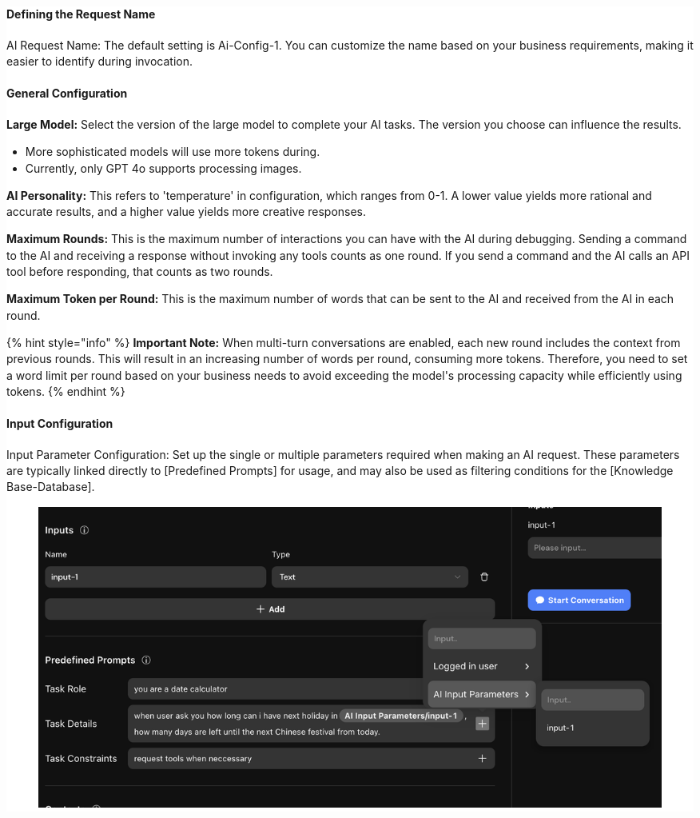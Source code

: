 #### **Defining the Request Name**

AI Request Name: The default setting is Ai-Config-1. You can customize the name based on your business requirements, making it easier to identify during invocation.

#### General Configuration

**Large Model:** Select the version of the large model to complete your AI tasks. The version you choose can influence the results.

* More sophisticated models will use more tokens during.
* Currently, only GPT 4o supports processing images.

**AI Personality:** This refers to 'temperature' in configuration, which ranges from 0-1. A lower value yields more rational and accurate results, and a higher value yields more creative responses.

**Maximum Rounds:** This is the maximum number of interactions you can have with the AI during debugging. Sending a command to the AI and receiving a response without invoking any tools counts as one round. If you send a command and the AI calls an API tool before responding, that counts as two rounds.

**Maximum Token per Round:** This is the maximum number of words that can be sent to the AI and received from the AI in each round.

{% hint style="info" %}
**Important Note:** When multi-turn conversations are enabled, each new round includes the context from previous rounds. This will result in an increasing number of words per round, consuming more tokens. Therefore, you need to set a word limit per round based on your business needs to avoid exceeding the model's processing capacity while efficiently using tokens.
{% endhint %}

#### **Input Configuration**

Input Parameter Configuration: Set up the single or multiple parameters required when making an AI request. These parameters are typically linked directly to \[Predefined Prompts] for usage, and may also be used as filtering conditions for the \[Knowledge Base-Database].

<figure><img src="../../.gitbook/assets/截屏2024-07-23 13.41.04.png" alt=""><figcaption></figcaption></figure>

